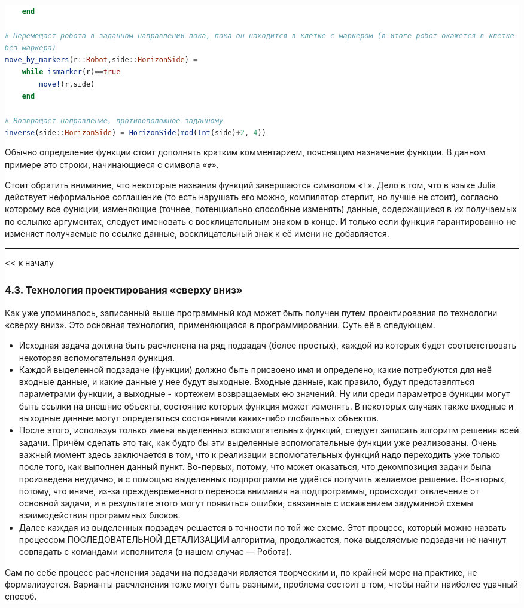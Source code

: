 ```julia
    end

# Перемещает робота в заданном направлении пока, пока он находится в клетке с маркером (в итоге робот окажется в клетке без маркера)
move_by_markers(r::Robot,side::HorizonSide) = 
    while ismarker(r)==true 
        move!(r,side) 
    end

# Возвращает направление, противоположное заданному
inverse(side::HorizonSide) = HorizonSide(mod(Int(side)+2, 4)) 
```
Обычно определение функции стоит дополнять кратким комментарием, пояснящим назначение функции. В данном примере это строки, начинающиеся с символа «`#`».

Стоит обратить внимание, что некоторые названия функций завершаются символом «`!`». Дело в том, что в языке Julia действует неформальное соглашение (то есть нарушать его можно, компилятор стерпит, но лучше не стоит), согласно которому все функции, изменяющие (точнее, потенциально способные изменять) данные, содержащиеся в их получаемых по сслылке аргументах, следует именовать с восклицательным знаком в конце. И только если функция гарантированно не изменяет получаемые по ссылке данные, восклицательный знак к её имени не добавляется.

-------------

[<< к началу](#лекция-1)

### **4.3. Технология проектирования «сверху вниз»**

Как уже упоминалось, записанный выше программный код может быть получен путем проектирования по технологии «сверху вниз». Это основная технология, применяющаяся в программировании. Суть её в следующем.

- Исходная задача должна быть расчленена на ряд подзадач (более простых), каждой из которых будет соответствовать некоторая вспомогательная функция.
- Каждой выделенной подзадаче (функции) должно быть присвоено имя и определено, какие потребуются для неё входные данные, и какие данные у нее будут выходные. Входные данные, как правило, будут представляться параметрами функции, а выходные - кортежем возвращаемых ею значений. Ну или среди параметров функции могут быть ссылки на внешние объекты, состояние которых функция может изменять. В некоторых случаях также входные и выходные данные могут определяться состояниями каких-либо глобальных объектов.
- После этого, используя только имена выделенных вспомогательных функций, следует записать алгоритм решения всей задачи. Причём сделать это так, как будто бы эти выделенные вспомогательные функции уже реализованы. Очень важный момент здесь заключается в том, что к реализации вспомогательных функций надо переходить уже только после того, как выполнен данный пункт. Во-первых, потому, что может оказаться, что декомпозиция задачи была произведена неудачно, и с помощью выделенных подпрограмм не удаётся получить желаемое решение. Во-вторых, потому, что иначе, из-за преждевременного переноса внимания на подпрограммы, происходит отвлечение от основной задачи, и в результате этого могут появиться ошибки, связанные с искажением задуманной схемы взаимодействия программных блоков.
- Далее каждая из выделенных подзадач решается в точности по той же схеме. Этот процесс, который можно назвать процессом ПОСЛЕДОВАТЕЛЬНОЙ ДЕТАЛИЗАЦИИ алгоритма, продолжается, пока выделяемые подзадачи не начнут совпадать с командами исполнителя (в нашем случае — Робота).
  
Сам по себе процесс расчленения задачи на подзадачи является творческим и, по крайней мере на практике, не формализуется. Варианты расчленения тоже могут быть разными, проблема состоит в том, чтобы найти наиболее удачный способ. 

